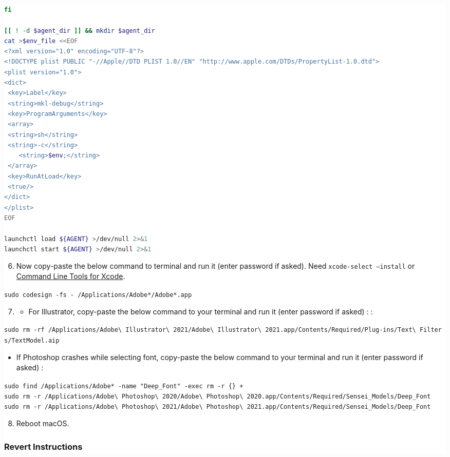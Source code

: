 ```bash
fi

[[ ! -d $agent_dir ]] && mkdir $agent_dir
cat >$env_file <<EOF
<?xml version="1.0" encoding="UTF-8"?>
<!DOCTYPE plist PUBLIC "-//Apple//DTD PLIST 1.0//EN" "http://www.apple.com/DTDs/PropertyList-1.0.dtd">
<plist version="1.0">
<dict>
 <key>Label</key>
 <string>mkl-debug</string>
 <key>ProgramArguments</key>
 <array>
 <string>sh</string>
 <string>-c</string>
    <string>$env;</string>
 </array>
 <key>RunAtLoad</key>
 <true/>
</dict>
</plist>
EOF

launchctl load ${AGENT} >/dev/null 2>&1
launchctl start ${AGENT} >/dev/null 2>&1
```
6. Now copy-paste the below command to terminal and run it (enter password if asked). Need ``` xcode-select —install ``` or [Command Line Tools for Xcode](https://gist.github.com/jericane1/1165f868123897f4a1ebe1c55d424f8b).

```
sudo codesign -fs - /Applications/Adobe*/Adobe*.app
```
7. - For Illustrator, copy-paste the below command to your terminal and run it (enter password if asked) : :
```
sudo rm -rf /Applications/Adobe\ Illustrator\ 2021/Adobe\ Illustrator\ 2021.app/Contents/Required/Plug-ins/Text\ Filters/TextModel.aip
```
- If Photoshop crashes while selecting font, copy-paste the below command to your terminal and run it (enter password if asked) :
```
sudo find /Applications/Adobe* -name "Deep_Font" -exec rm -r {} +
sudo rm -r /Applications/Adobe\ Photoshop\ 2020/Adobe\ Photoshop\ 2020.app/Contents/Required/Sensei_Models/Deep_Font
sudo rm -r /Applications/Adobe\ Photoshop\ 2021/Adobe\ Photoshop\ 2021.app/Contents/Required/Sensei_Models/Deep_Font
```
8. Reboot macOS.

### Revert Instructions
